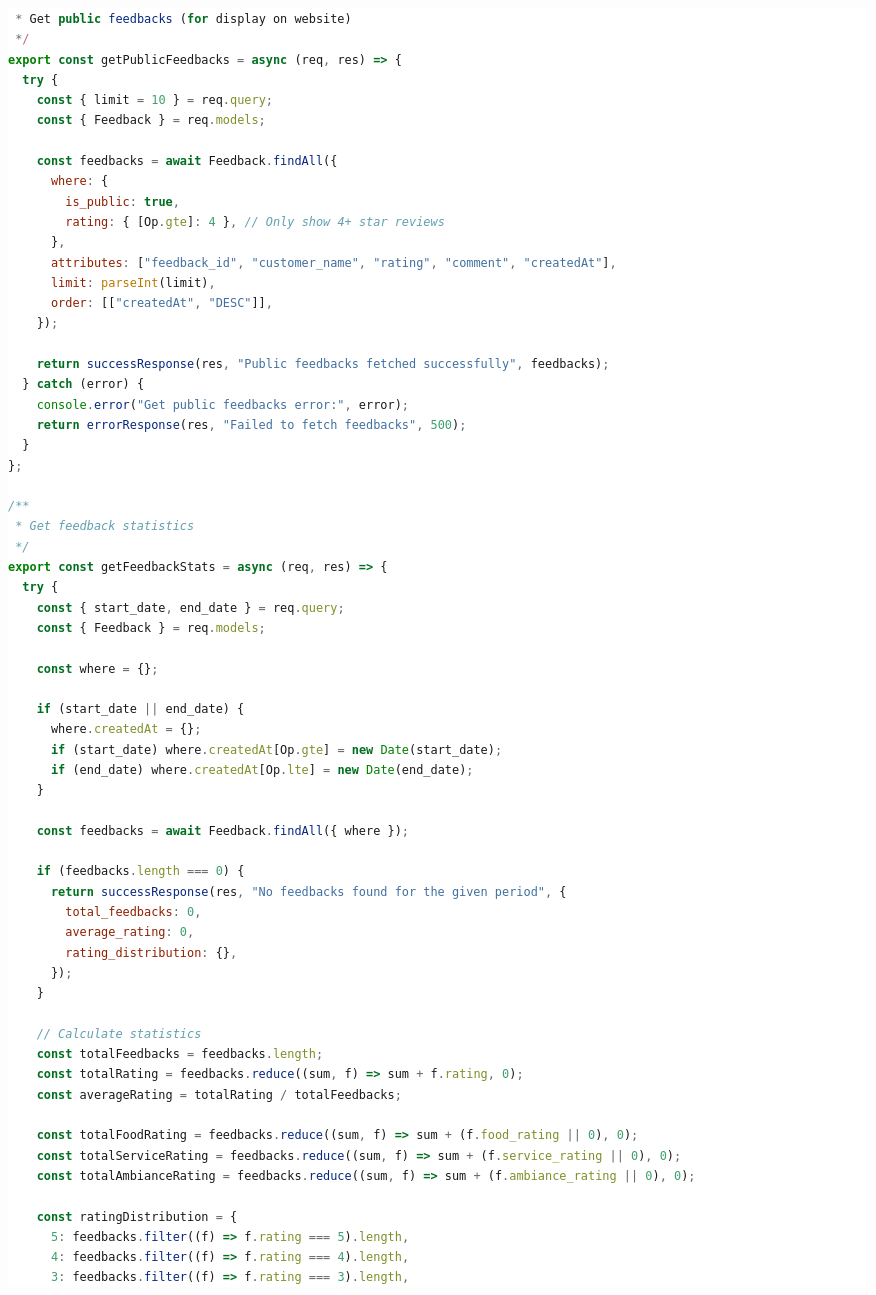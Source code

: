 ```javascript
 * Get public feedbacks (for display on website)
 */
export const getPublicFeedbacks = async (req, res) => {
  try {
    const { limit = 10 } = req.query;
    const { Feedback } = req.models;

    const feedbacks = await Feedback.findAll({
      where: {
        is_public: true,
        rating: { [Op.gte]: 4 }, // Only show 4+ star reviews
      },
      attributes: ["feedback_id", "customer_name", "rating", "comment", "createdAt"],
      limit: parseInt(limit),
      order: [["createdAt", "DESC"]],
    });

    return successResponse(res, "Public feedbacks fetched successfully", feedbacks);
  } catch (error) {
    console.error("Get public feedbacks error:", error);
    return errorResponse(res, "Failed to fetch feedbacks", 500);
  }
};

/**
 * Get feedback statistics
 */
export const getFeedbackStats = async (req, res) => {
  try {
    const { start_date, end_date } = req.query;
    const { Feedback } = req.models;

    const where = {};

    if (start_date || end_date) {
      where.createdAt = {};
      if (start_date) where.createdAt[Op.gte] = new Date(start_date);
      if (end_date) where.createdAt[Op.lte] = new Date(end_date);
    }

    const feedbacks = await Feedback.findAll({ where });

    if (feedbacks.length === 0) {
      return successResponse(res, "No feedbacks found for the given period", {
        total_feedbacks: 0,
        average_rating: 0,
        rating_distribution: {},
      });
    }

    // Calculate statistics
    const totalFeedbacks = feedbacks.length;
    const totalRating = feedbacks.reduce((sum, f) => sum + f.rating, 0);
    const averageRating = totalRating / totalFeedbacks;

    const totalFoodRating = feedbacks.reduce((sum, f) => sum + (f.food_rating || 0), 0);
    const totalServiceRating = feedbacks.reduce((sum, f) => sum + (f.service_rating || 0), 0);
    const totalAmbianceRating = feedbacks.reduce((sum, f) => sum + (f.ambiance_rating || 0), 0);

    const ratingDistribution = {
      5: feedbacks.filter((f) => f.rating === 5).length,
      4: feedbacks.filter((f) => f.rating === 4).length,
      3: feedbacks.filter((f) => f.rating === 3).length,
```